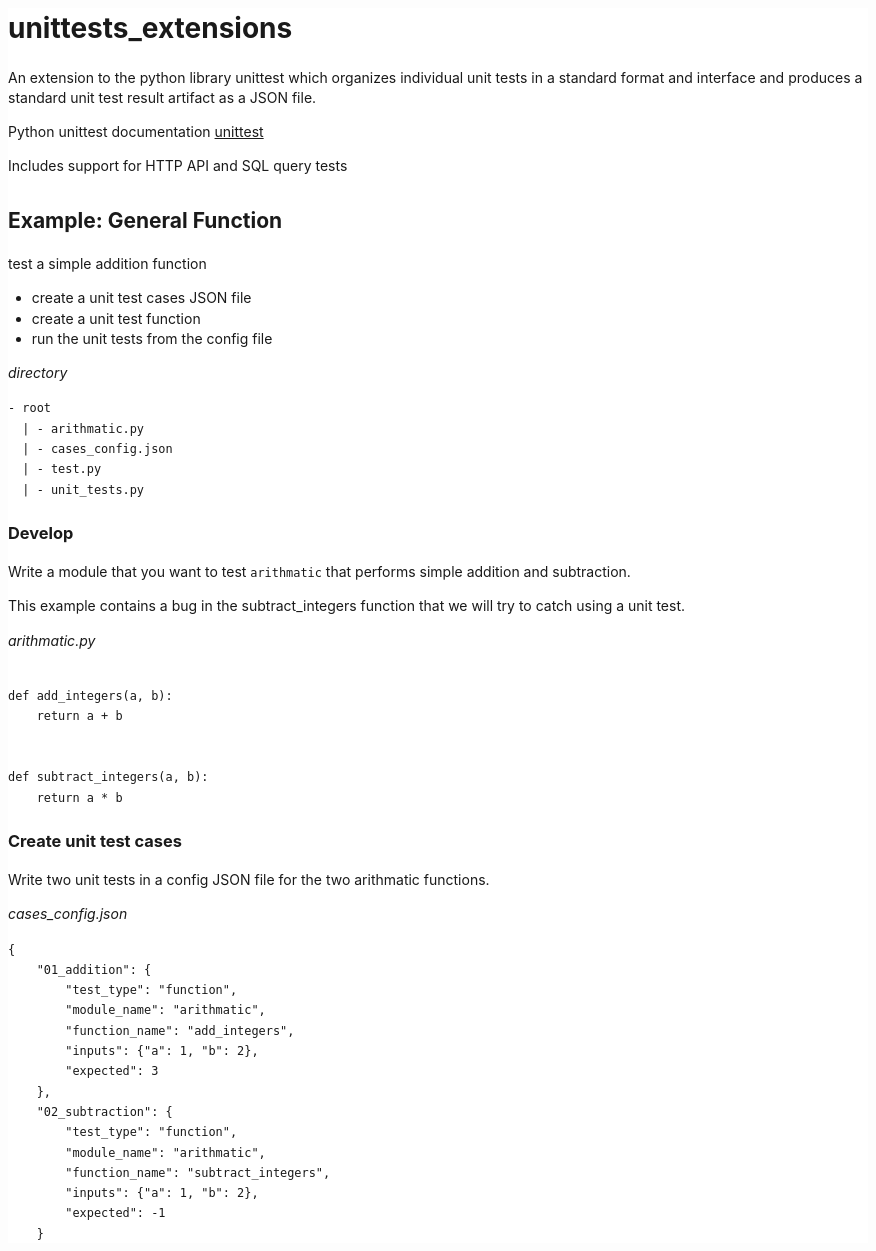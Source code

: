 # unittests_extensions

An extension to the python library unittest which organizes individual unit tests in a standard format and interface and 
produces a standard unit test result artifact as a JSON file.  

Python unittest documentation [unittest](https://docs.python.org/3/library/unittest.html)

Includes support for HTTP API and SQL query tests

## Example: General Function
test a simple addition function

* create a unit test cases JSON file
* create a unit test function
* run the unit tests from the config file

_directory_

```
- root
  | - arithmatic.py
  | - cases_config.json
  | - test.py
  | - unit_tests.py
```

### Develop

Write a module that you want to test `arithmatic` that performs simple addition and subtraction.

This example contains a bug in the subtract_integers function that we will try to catch using a unit test.

_arithmatic.py_
```

def add_integers(a, b):
    return a + b


def subtract_integers(a, b):
    return a * b

```

### Create unit test cases
Write two unit tests in a config JSON file for the two arithmatic functions.

_cases_config.json_
```
{
	"01_addition": {
		"test_type": "function",
		"module_name": "arithmatic",
		"function_name": "add_integers",
		"inputs": {"a": 1, "b": 2},
		"expected": 3
	},
	"02_subtraction": {
		"test_type": "function",
		"module_name": "arithmatic",
		"function_name": "subtract_integers",
		"inputs": {"a": 1, "b": 2},
		"expected": -1
	}
```